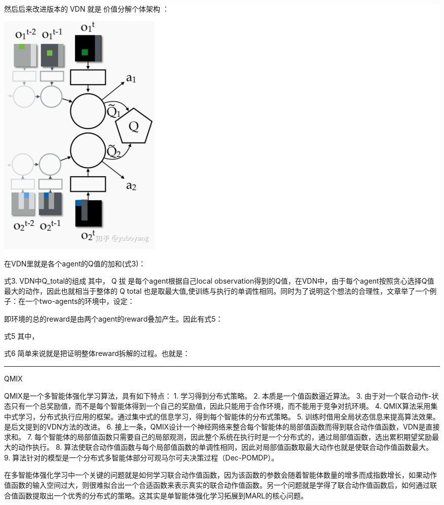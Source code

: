 

然后后来改进版本的 VDN 就是 价值分解个体架构 ：

![1623470251749.png](./img/1623470251749.png)


在VDN里就是各个agent的Q值的加和(式3)：

式3. VDN中Q_total的组成
其中， Q 拔  是每个agent根据自己local observation得到的Q值，在VDN中，由于每个agent按照贪心选择Q值最大的动作，因此也就相当于整体的 Q total  也是取最大值,使训练与执行的单调性相同。同时为了说明这个想法的合理性，文章举了一个例子：在一个two-agents的环境中，设定：

即环境的总的reward是由两个agent的reward叠加产生。因此有式5：

式5
其中，

式6
简单来说就是把证明整体reward拆解的过程。也就是：

<hr>

QMIX

QMIX是一个多智能体强化学习算法，具有如下特点： 1. 学习得到分布式策略。 2. 本质是一个值函数逼近算法。 3. 由于对一个联合动作-状态只有一个总奖励值，而不是每个智能体得到一个自己的奖励值，因此只能用于合作环境，而不能用于竞争对抗环境。 4. QMIX算法采用集中式学习，分布式执行应用的框架。通过集中式的信息学习，得到每个智能体的分布式策略。 5. 训练时借用全局状态信息来提高算法效果。是后文提到的VDN方法的改进。 6. 接上一条，QMIX设计一个神经网络来整合每个智能体的局部值函数而得到联合动作值函数，VDN是直接求和。 7. 每个智能体的局部值函数只需要自己的局部观测，因此整个系统在执行时是一个分布式的，通过局部值函数，选出累积期望奖励最大的动作执行。 8. 算法使联合动作值函数与每个局部值函数的单调性相同，因此对局部值函数取最大动作也就是使联合动作值函数最大。 9. 算法针对的模型是一个分布式多智能体部分可观马尔可夫决策过程（Dec-POMDP）。


在多智能体强化学习中一个关键的问题就是如何学习联合动作值函数，因为该函数的参数会随着智能体数量的增多而成指数增长，如果动作值函数的输入空间过大，则很难拟合出一个合适函数来表示真实的联合动作值函数。另一个问题就是学得了联合动作值函数后，如何通过联合值函数提取出一个优秀的分布式的策略。这其实是单智能体强化学习拓展到MARL的核心问题。
